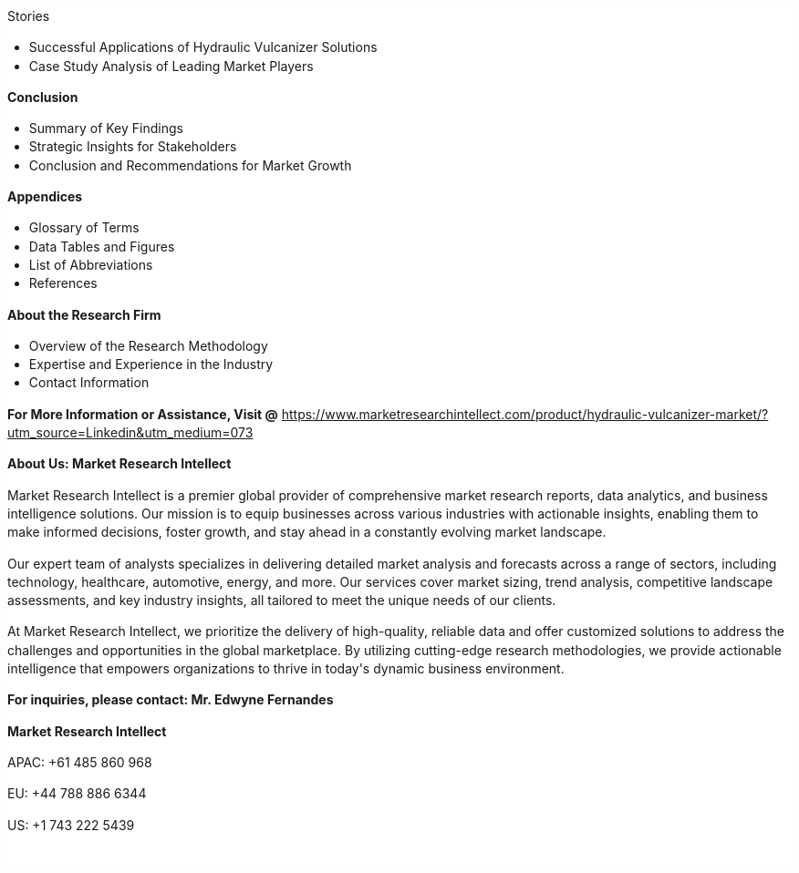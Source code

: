 Stories</strong></p><ul><li>Successful Applications of Hydraulic Vulcanizer Solutions</li><li>Case Study Analysis of Leading Market Players</li></ul><p><strong>Conclusion</strong></p><ul><li>Summary of Key Findings</li><li>Strategic Insights for Stakeholders</li><li>Conclusion and Recommendations for Market Growth</li></ul><p><strong>Appendices</strong></p><ul><li>Glossary of Terms</li><li>Data Tables and Figures</li><li>List of Abbreviations</li><li>References</li></ul><p><strong>About the Research Firm</strong></p><ul><li>Overview of the Research Methodology</li><li>Expertise and Experience in the Industry</li><li>Contact Information</li></ul></div><div class="article-main__content" data-test-id="publishing-text-block"><p><span class="font-[700]"><strong>For More Information or Assistance, Visit @</strong>&nbsp;<a href="https://www.marketresearchintellect.com/product/hydraulic-vulcanizer-market/?utm_source=Linkedin&utm_medium=073">https://www.marketresearchintellect.com/product/hydraulic-vulcanizer-market/?utm_source=Linkedin&utm_medium=073</a></span></p><p><strong>About Us: Market Research Intellect</strong></p><p>Market Research Intellect is a premier global provider of comprehensive market research reports, data analytics, and business intelligence solutions. Our mission is to equip businesses across various industries with actionable insights, enabling them to make informed decisions, foster growth, and stay ahead in a constantly evolving market landscape.</p><p>Our expert team of analysts specializes in delivering detailed market analysis and forecasts across a range of sectors, including technology, healthcare, automotive, energy, and more. Our services cover market sizing, trend analysis, competitive landscape assessments, and key industry insights, all tailored to meet the unique needs of our clients.</p><p>At Market Research Intellect, we prioritize the delivery of high-quality, reliable data and offer customized solutions to address the challenges and opportunities in the global marketplace. By utilizing cutting-edge research methodologies, we provide actionable intelligence that empowers organizations to thrive in today's dynamic business environment.</p><p><strong>For inquiries, please contact: Mr. Edwyne Fernandes</strong></p><p><strong>Market Research Intellect</strong></p><p>APAC: +61 485 860 968</p><p>EU: +44 788 886 6344</p><p>US: +1 743 222 5439</p></div><div class="article-main__content" data-test-id="publishing-text-block">&nbsp;</div>
